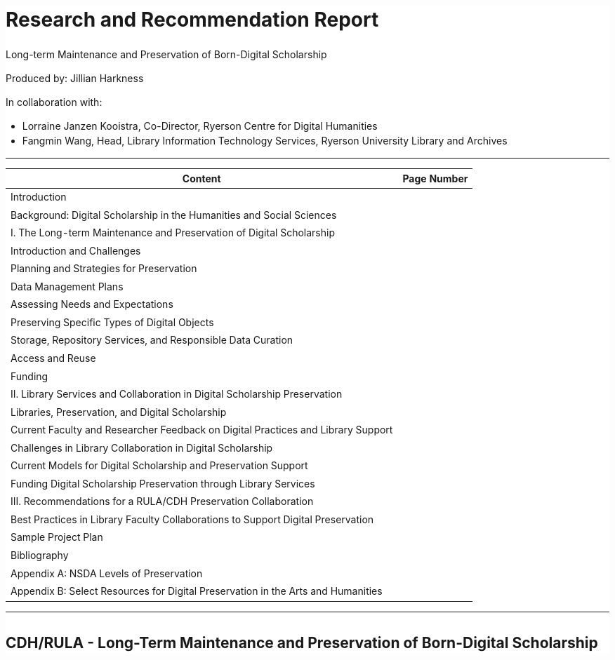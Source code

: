 # Research and Recommendation Report

Long-term Maintenance and Preservation of Born-Digital Scholarship

Produced by: Jillian Harkness

In collaboration with:

- Lorraine Janzen Kooistra, Co-Director, Ryerson Centre for Digital Humanities
- Fangmin Wang, Head, Library Information Technology Services, Ryerson University Library and Archives
---
|Content|Page Number|
|---|---|
|Introduction| |
|Background: Digital Scholarship in the Humanities and Social Sciences| |
|I. The Long-term Maintenance and Preservation of Digital Scholarship| |
|Introduction and Challenges| |
|Planning and Strategies for Preservation| |
|Data Management Plans| |
|Assessing Needs and Expectations| |
|Preserving Specific Types of Digital Objects| |
|Storage, Repository Services, and Responsible Data Curation| |
|Access and Reuse| |
|Funding| |
|II. Library Services and Collaboration in Digital Scholarship Preservation| |
|Libraries, Preservation, and Digital Scholarship| |
|Current Faculty and Researcher Feedback on Digital Practices and Library Support| |
|Challenges in Library Collaboration in Digital Scholarship| |
|Current Models for Digital Scholarship and Preservation Support| |
|Funding Digital Scholarship Preservation through Library Services| |
|III. Recommendations for a RULA/CDH Preservation Collaboration| |
|Best Practices in Library Faculty Collaborations to Support Digital Preservation| |
|Sample Project Plan| |
|Bibliography| |
|Appendix A: NSDA Levels of Preservation| |
|Appendix B: Select Resources for Digital Preservation in the Arts and Humanities| |
---
## CDH/RULA - Long-Term Maintenance and Preservation of Born-Digital Scholarship
